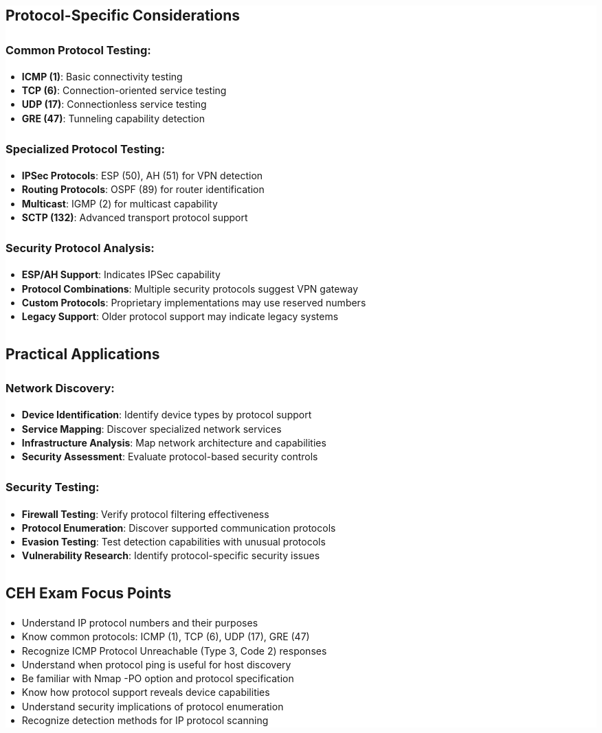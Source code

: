 ## Protocol-Specific Considerations

### Common Protocol Testing:
- **ICMP (1)**: Basic connectivity testing
- **TCP (6)**: Connection-oriented service testing
- **UDP (17)**: Connectionless service testing
- **GRE (47)**: Tunneling capability detection

### Specialized Protocol Testing:
- **IPSec Protocols**: ESP (50), AH (51) for VPN detection
- **Routing Protocols**: OSPF (89) for router identification  
- **Multicast**: IGMP (2) for multicast capability
- **SCTP (132)**: Advanced transport protocol support

### Security Protocol Analysis:
- **ESP/AH Support**: Indicates IPSec capability
- **Protocol Combinations**: Multiple security protocols suggest VPN gateway
- **Custom Protocols**: Proprietary implementations may use reserved numbers
- **Legacy Support**: Older protocol support may indicate legacy systems

## Practical Applications

### Network Discovery:
- **Device Identification**: Identify device types by protocol support
- **Service Mapping**: Discover specialized network services  
- **Infrastructure Analysis**: Map network architecture and capabilities
- **Security Assessment**: Evaluate protocol-based security controls

### Security Testing:
- **Firewall Testing**: Verify protocol filtering effectiveness
- **Protocol Enumeration**: Discover supported communication protocols
- **Evasion Testing**: Test detection capabilities with unusual protocols
- **Vulnerability Research**: Identify protocol-specific security issues

## CEH Exam Focus Points

- Understand IP protocol numbers and their purposes
- Know common protocols: ICMP (1), TCP (6), UDP (17), GRE (47)
- Recognize ICMP Protocol Unreachable (Type 3, Code 2) responses
- Understand when protocol ping is useful for host discovery
- Be familiar with Nmap -PO option and protocol specification
- Know how protocol support reveals device capabilities
- Understand security implications of protocol enumeration
- Recognize detection methods for IP protocol scanning
